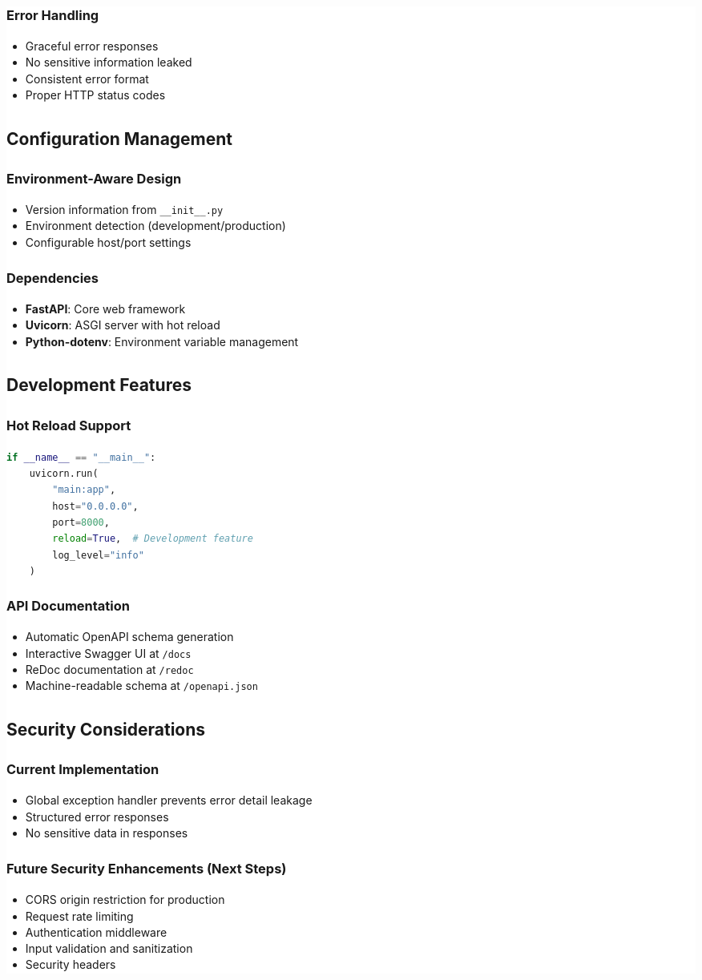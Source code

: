 ### Error Handling
- Graceful error responses
- No sensitive information leaked
- Consistent error format
- Proper HTTP status codes

## Configuration Management

### Environment-Aware Design
- Version information from `__init__.py`
- Environment detection (development/production)
- Configurable host/port settings

### Dependencies
- **FastAPI**: Core web framework
- **Uvicorn**: ASGI server with hot reload
- **Python-dotenv**: Environment variable management

## Development Features

### Hot Reload Support
```python
if __name__ == "__main__":
    uvicorn.run(
        "main:app",
        host="0.0.0.0",
        port=8000,
        reload=True,  # Development feature
        log_level="info"
    )
```

### API Documentation
- Automatic OpenAPI schema generation
- Interactive Swagger UI at `/docs`
- ReDoc documentation at `/redoc`
- Machine-readable schema at `/openapi.json`

## Security Considerations

### Current Implementation
- Global exception handler prevents error detail leakage
- Structured error responses
- No sensitive data in responses

### Future Security Enhancements (Next Steps)
- CORS origin restriction for production
- Request rate limiting
- Authentication middleware
- Input validation and sanitization
- Security headers
